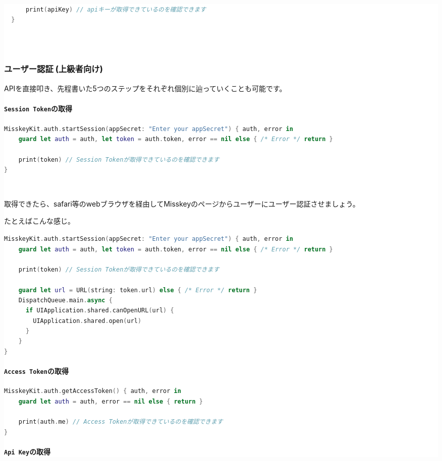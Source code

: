 ```swift
      print(apiKey) // apiキーが取得できているのを確認できます
  }

```

<br><br>

### ユーザー認証 (上級者向け)

APIを直接叩き、先程書いた5つのステップをそれぞれ個別に辿っていくことも可能です。


#### ```Session Token```の取得

```swift
MisskeyKit.auth.startSession(appSecret: "Enter your appSecret") { auth, error in
    guard let auth = auth, let token = auth.token, error == nil else { /* Error */ return }

    print(token) // Session Tokenが取得できているのを確認できます
}
```

<br>

取得できたら、safari等のwebブラウザを経由してMisskeyのページからユーザーにユーザー認証させましょう。

たとえばこんな感じ。

```swift
MisskeyKit.auth.startSession(appSecret: "Enter your appSecret") { auth, error in
    guard let auth = auth, let token = auth.token, error == nil else { /* Error */ return }

    print(token) // Session Tokenが取得できているのを確認できます

    guard let url = URL(string: token.url) else { /* Error */ return }
    DispatchQueue.main.async {
      if UIApplication.shared.canOpenURL(url) {
        UIApplication.shared.open(url)
      }
    }
}
```


#### ```Access Token```の取得

```swift
MisskeyKit.auth.getAccessToken() { auth, error in
    guard let auth = auth, error == nil else { return }

    print(auth.me) // Access Tokenが取得できているのを確認できます
}
```


#### ```Api Key```の取得
